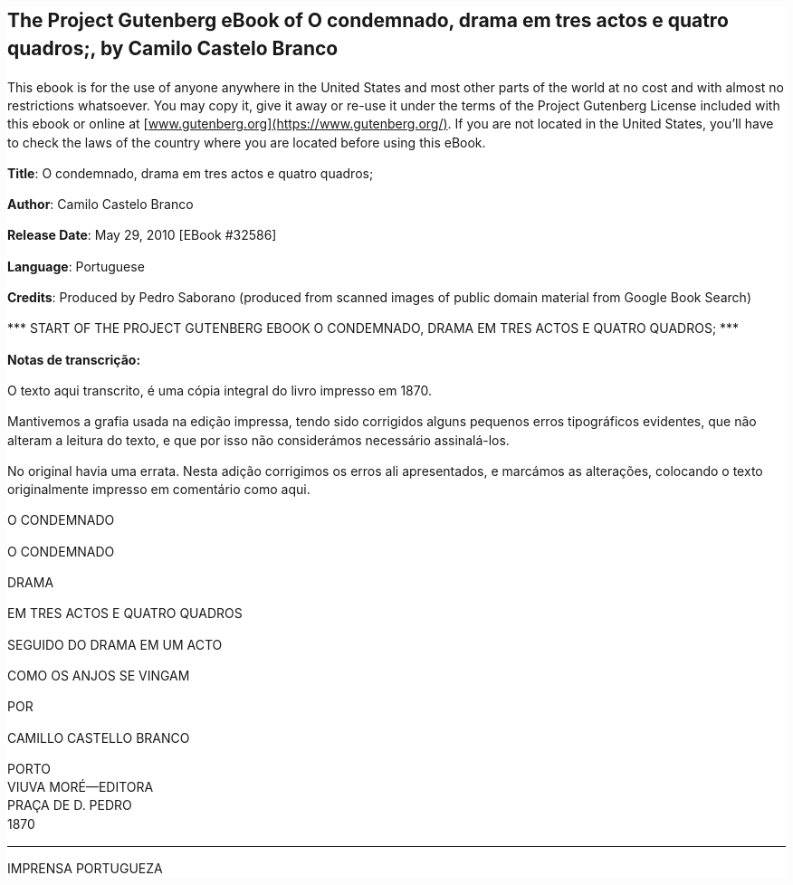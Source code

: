              
The Project Gutenberg eBook of O condemnado, drama em tres actos e quatro quadros;, by Camilo Castelo Branco
------------------------------------------------------------------------------------------------------------

This ebook is for the use of anyone anywhere in the United States and most other parts of the world at no cost and with almost no restrictions whatsoever. You may copy it, give it away or re-use it under the terms of the Project Gutenberg License included with this ebook or online at [www.gutenberg.org](https://www.gutenberg.org/). If you are not located in the United States, you’ll have to check the laws of the country where you are located before using this eBook.

**Title**: O condemnado, drama em tres actos e quatro quadros;

**Author**: Camilo Castelo Branco

**Release Date**: May 29, 2010 \[EBook #32586\]

**Language**: Portuguese

**Credits**: Produced by Pedro Saborano (produced from scanned images of public domain material from Google Book Search)

  

\*\*\* START OF THE PROJECT GUTENBERG EBOOK O CONDEMNADO, DRAMA EM TRES ACTOS E QUATRO QUADROS; \*\*\*

**Notas de transcrição:**

O texto aqui transcrito, é uma cópia integral do livro impresso em 1870.

Mantivemos a grafia usada na edição impressa, tendo sido corrigidos alguns pequenos erros tipográficos evidentes, que não alteram a leitura do texto, e que por isso não considerámos necessário assinalá-los.

No original havia uma errata. Nesta adição corrigimos os erros ali apresentados, e marcámos as alterações, colocando o texto originalmente impresso em comentário como aqui.

O CONDEMNADO

O CONDEMNADO

DRAMA

EM TRES ACTOS E QUATRO QUADROS

SEGUIDO DO DRAMA EM UM ACTO

COMO OS ANJOS SE VINGAM

POR

CAMILLO CASTELLO BRANCO

PORTO  
VIUVA MORÉ—EDITORA  
PRAÇA DE D. PEDRO  
1870

* * *

IMPRENSA PORTUGUEZA
